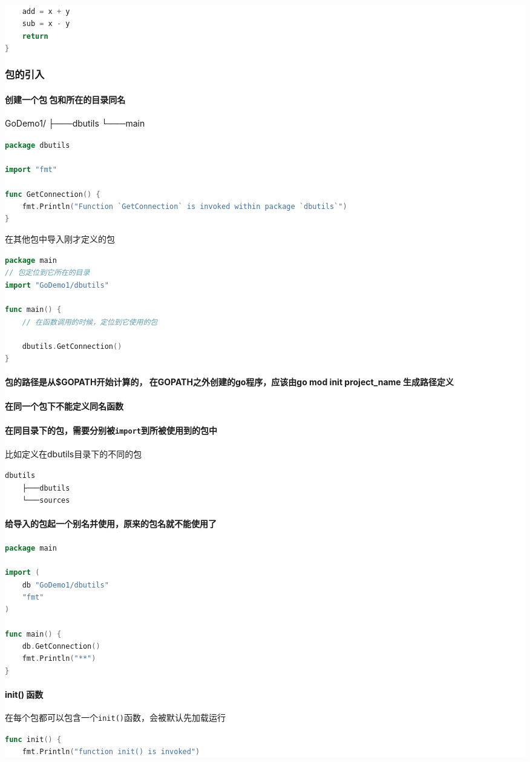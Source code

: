 ```go
	add = x + y
	sub = x - y
	return
}
```

### 包的引入
#### 创建一个包 包和所在的目录同名
GoDemo1/
├───dbutils
└───main
```go
package dbutils

import "fmt"

func GetConnection() {
	fmt.Println("Function `GetConnection` is invoked within package `dbutils`")
}
```
在其他包中导入刚才定义的包
```go
package main
// 包定位到它所在的目录
import "GoDemo1/dbutils"

func main() {
	// 在函数调用的时候，定位到它使用的包

	dbutils.GetConnection()
}
```
#### 包的路径是从$GOPATH开始计算的， 在GOPATH之外创建的go程序，应该由go mod init project_name 生成路径定义
#### 在同一个包下不能定义同名函数
#### 在同目录下的包，需要分别被`import`到所被使用到的包中
比如定义在dbutils目录下的不同的包
```
dbutils
	├───dbutils
	└───sources
```

#### 给导入的包起一个别名并使用，原来的包名就不能使用了
```go
package main

import (
	db "GoDemo1/dbutils"
	"fmt"
)

func main() {
	db.GetConnection()
	fmt.Println("**")
}

```
#### init() 函数
在每个包都可以包含一个`init()`函数，会被默认先加载运行
```go
func init() {
	fmt.Println("function init() is invoked")
```